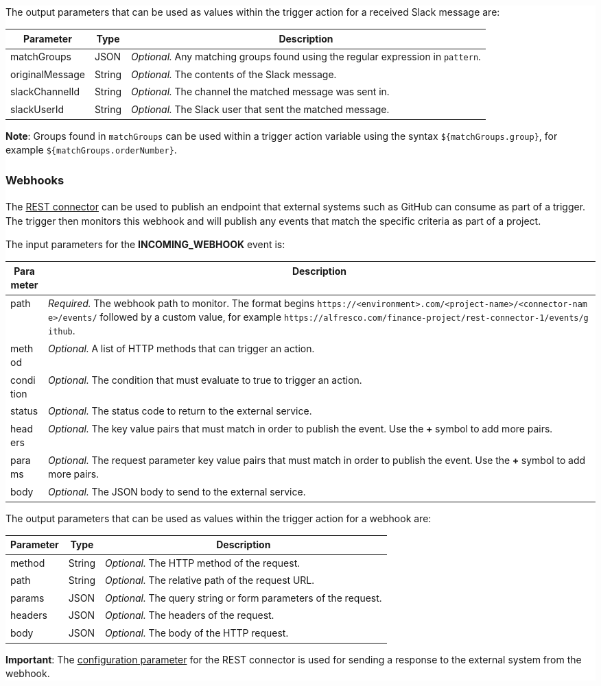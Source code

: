 The output parameters that can be used as values within the trigger action for a received Slack message are:

| Parameter | Type | Description |
| --------- | ---- | ----------- |
| matchGroups | JSON | *Optional.* Any matching groups found using the regular expression in `pattern`. |
| originalMessage | String | *Optional.* The contents of the Slack message. |
| slackChannelId | String | *Optional.* The channel the matched message was sent in. |
| slackUserId | String | *Optional.* The Slack user that sent the matched message. |

**Note**: Groups found in `matchGroups` can be used within a trigger action variable using the syntax `${matchGroups.group}`, for example `${matchGroups.orderNumber}`.

### Webhooks

The [REST connector](connectors/rest.md) can be used to publish an endpoint that external systems such as GitHub can consume as part of a trigger. The trigger then monitors this webhook and will publish any events that match the specific criteria as part of a project.

The input parameters for the **INCOMING_WEBHOOK** event is:

| Parameter | Description |
| --------- | ----------- |
| path | *Required.* The webhook path to monitor. The format begins `https://<environment>.com/<project-name>/<connector-name>/events/` followed by a custom value, for example `https://alfresco.com/finance-project/rest-connector-1/events/github`. |
| method | *Optional.* A list of HTTP methods that can trigger an action. |
| condition | *Optional.* The condition that must evaluate to true to trigger an action. |
| status | *Optional.* The status code to return to the external service. |
| headers | *Optional.* The key value pairs that must match in order to publish the event. Use the **+** symbol to add more pairs. |
| params | *Optional.* The request parameter key value pairs that must match in order to publish the event. Use the **+** symbol to add more pairs. |
| body | *Optional.* The JSON body to send to the external service. |

The output parameters that can be used as values within the trigger action for a webhook are:

| Parameter | Type | Description |
| --------- | ---- | ----------- |
| method | String | *Optional.* The HTTP method of the request. |
| path | String | *Optional.* The relative path of the request URL. |
| params | JSON | *Optional.* The query string or form parameters of the request. |
| headers | JSON | *Optional.* The headers of the request. |
| body | JSON | *Optional.* The body of the HTTP request. |

**Important**: The [configuration parameter](connectors/rest.md#configuration-parameters) for the REST connector is used for sending a response to the external system from the webhook.
